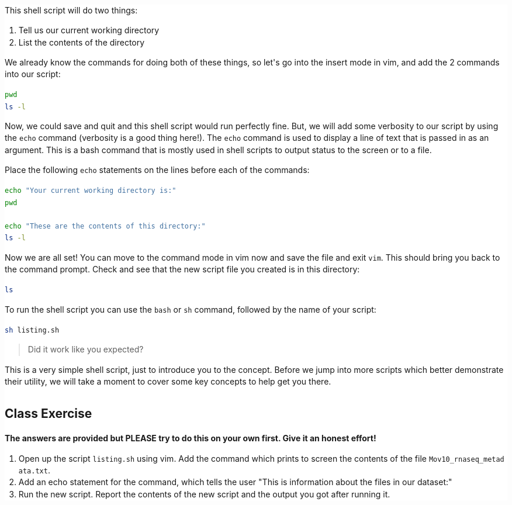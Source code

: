 This shell script will do two things:

1. Tell us our current working directory
2. List the contents of the directory 

We already know the commands for doing both of these things, so let's go into the insert mode in vim, and add the 2 commands into our script:

```bash
pwd
ls -l 
```

Now, we could save and quit and this shell script would run perfectly fine. But, we will add some verbosity to our script by using the `echo` command (verbosity is a good thing here!). The `echo` command is used to display a line of text that is passed in as an argument. This is a bash command that is mostly used in shell scripts to output status to the screen or to a file. 

Place the following `echo` statements on the lines before each of the commands:

```bash
echo "Your current working directory is:"
pwd

echo "These are the contents of this directory:"
ls -l 
```

Now we are all set! You can move to the command mode in vim now and save the file and exit `vim`. This should bring you back to the command prompt. Check and see that the new script file you created is in this directory:

```bash
ls 
```

To run the shell script you can use the `bash` or `sh` command, followed by the name of your script:

```bash
sh listing.sh
```

> Did it work like you expected?

This is a very simple shell script, just to introduce you to the concept. Before we jump into more scripts which better demonstrate their utility, we will take a moment to cover some key concepts to help get you there.


## **Class Exercise**
**The answers are provided but PLEASE try to do this on your own first. Give it an honest effort!**

1. Open up the script `listing.sh` using vim. Add the command which prints to screen the contents of the file `Mov10_rnaseq_metadata.txt`.
2. Add an echo statement for the command, which tells the user "This is information about the files in our dataset:"
3. Run the new script. Report the contents of the new script and the output you got after running it.
